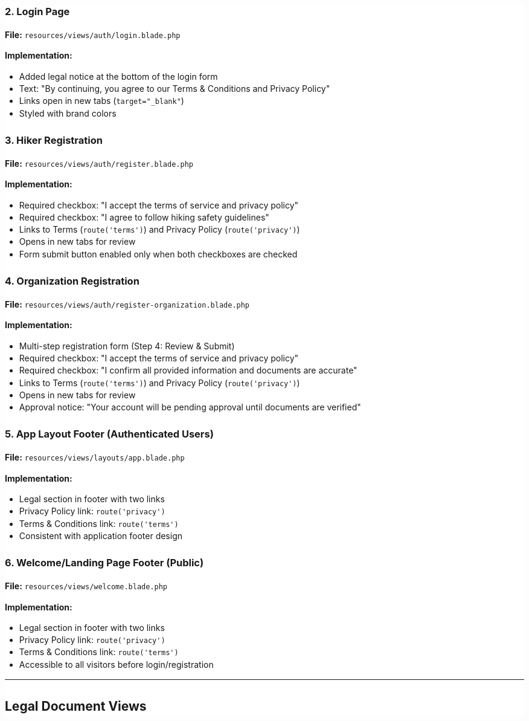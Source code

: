 ### 2. Login Page
**File:** `resources/views/auth/login.blade.php`

**Implementation:**
- Added legal notice at the bottom of the login form
- Text: "By continuing, you agree to our Terms & Conditions and Privacy Policy"
- Links open in new tabs (`target="_blank"`)
- Styled with brand colors

### 3. Hiker Registration
**File:** `resources/views/auth/register.blade.php`

**Implementation:**
- Required checkbox: "I accept the terms of service and privacy policy"
- Required checkbox: "I agree to follow hiking safety guidelines"
- Links to Terms (`route('terms')`) and Privacy Policy (`route('privacy')`)
- Opens in new tabs for review
- Form submit button enabled only when both checkboxes are checked

### 4. Organization Registration
**File:** `resources/views/auth/register-organization.blade.php`

**Implementation:**
- Multi-step registration form (Step 4: Review & Submit)
- Required checkbox: "I accept the terms of service and privacy policy"
- Required checkbox: "I confirm all provided information and documents are accurate"
- Links to Terms (`route('terms')`) and Privacy Policy (`route('privacy')`)
- Opens in new tabs for review
- Approval notice: "Your account will be pending approval until documents are verified"

### 5. App Layout Footer (Authenticated Users)
**File:** `resources/views/layouts/app.blade.php`

**Implementation:**
- Legal section in footer with two links
- Privacy Policy link: `route('privacy')`
- Terms & Conditions link: `route('terms')`
- Consistent with application footer design

### 6. Welcome/Landing Page Footer (Public)
**File:** `resources/views/welcome.blade.php`

**Implementation:**
- Legal section in footer with two links
- Privacy Policy link: `route('privacy')`
- Terms & Conditions link: `route('terms')`
- Accessible to all visitors before login/registration

---

## Legal Document Views
